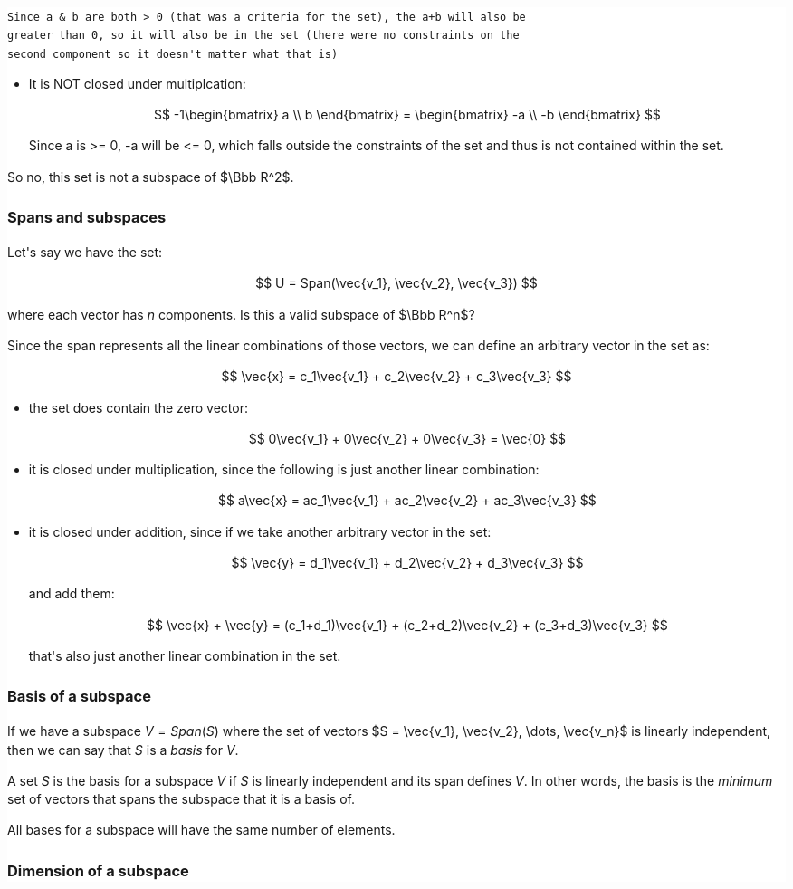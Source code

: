     Since a & b are both > 0 (that was a criteria for the set), the a+b will also be
    greater than 0, so it will also be in the set (there were no constraints on the
    second component so it doesn't matter what that is)

- It is NOT closed under multiplcation:

    $$ -1\begin{bmatrix} a \\ b \end{bmatrix} = \begin{bmatrix} -a \\ -b \end{bmatrix} $$

    Since a is >= 0, -a will be <= 0, which falls outside the constraints of the set
    and thus is not contained within the set.

So no, this set is not a subspace of $\Bbb R^2$.

### Spans and subspaces

Let's say we have the set:

$$ U = Span(\vec{v_1}, \vec{v_2}, \vec{v_3}) $$

where each vector has $n$ components.
Is this a valid subspace of $\Bbb R^n$?

Since the span represents all the linear combinations of those vectors, we can define an
arbitrary vector in the set as:

$$ \vec{x} = c_1\vec{v_1} + c_2\vec{v_2} + c_3\vec{v_3} $$

- the set does contain the zero vector:

    $$ 0\vec{v_1} + 0\vec{v_2} + 0\vec{v_3} = \vec{0} $$

- it is closed under multiplication, since the following is just another linear
combination:

    $$ a\vec{x} = ac_1\vec{v_1} + ac_2\vec{v_2} + ac_3\vec{v_3} $$

- it is closed under addition, since if we take another arbitrary vector in the set:

    $$ \vec{y} = d_1\vec{v_1} + d_2\vec{v_2} + d_3\vec{v_3} $$

    and add them:

    $$ \vec{x} + \vec{y} = (c_1+d_1)\vec{v_1} + (c_2+d_2)\vec{v_2} + (c_3+d_3)\vec{v_3} $$

    that's also just another linear combination in the set.


### Basis of a subspace

If we have a subspace $V = Span(S)$ where the set
of vectors $S = \vec{v_1}, \vec{v_2}, \dots, \vec{v_n}$ is linearly independent, then we
can say that $S$ is a _basis_ for $V$.

A set $S$ is the basis for a subspace $V$ if $S$ is linearly independent and its
span defines $V$. In other words, the basis is the _minimum_ set of vectors that spans
the subspace that it is a basis of.

All bases for a subspace will have the same number of elements.

### Dimension of a subspace
